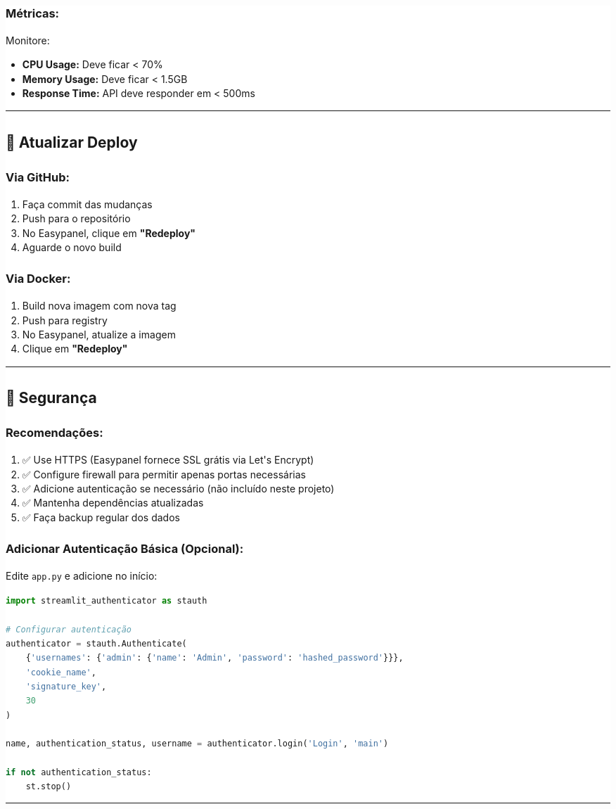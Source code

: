 ### **Métricas:**

Monitore:
- **CPU Usage:** Deve ficar < 70%
- **Memory Usage:** Deve ficar < 1.5GB
- **Response Time:** API deve responder em < 500ms

---

## 🔄 Atualizar Deploy

### **Via GitHub:**

1. Faça commit das mudanças
2. Push para o repositório
3. No Easypanel, clique em **"Redeploy"**
4. Aguarde o novo build

### **Via Docker:**

1. Build nova imagem com nova tag
2. Push para registry
3. No Easypanel, atualize a imagem
4. Clique em **"Redeploy"**

---

## 🔐 Segurança

### **Recomendações:**

1. ✅ Use HTTPS (Easypanel fornece SSL grátis via Let's Encrypt)
2. ✅ Configure firewall para permitir apenas portas necessárias
3. ✅ Adicione autenticação se necessário (não incluído neste projeto)
4. ✅ Mantenha dependências atualizadas
5. ✅ Faça backup regular dos dados

### **Adicionar Autenticação Básica (Opcional):**

Edite `app.py` e adicione no início:

```python
import streamlit_authenticator as stauth

# Configurar autenticação
authenticator = stauth.Authenticate(
    {'usernames': {'admin': {'name': 'Admin', 'password': 'hashed_password'}}},
    'cookie_name',
    'signature_key',
    30
)

name, authentication_status, username = authenticator.login('Login', 'main')

if not authentication_status:
    st.stop()
```

---